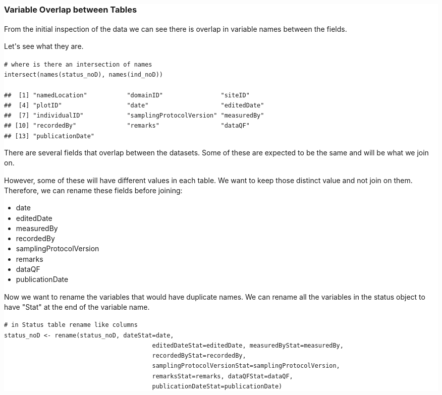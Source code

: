 ### Variable Overlap between Tables

From the initial inspection of the data we can see there is overlap in variable
names between the fields.

Let's see what they are.


    # where is there an intersection of names
    intersect(names(status_noD), names(ind_noD))

    ##  [1] "namedLocation"           "domainID"                "siteID"                 
    ##  [4] "plotID"                  "date"                    "editedDate"             
    ##  [7] "individualID"            "samplingProtocolVersion" "measuredBy"             
    ## [10] "recordedBy"              "remarks"                 "dataQF"                 
    ## [13] "publicationDate"

There are several fields that overlap between the datasets. Some of these are
expected to be the same and will be what we join on. 

However, some of these will have different values in each table. We want to keep 
those distinct value and not join on them. Therefore, we can rename these 
fields before joining:

* date
* editedDate
* measuredBy
* recordedBy
* samplingProtocolVersion
* remarks
* dataQF
* publicationDate

Now we want to rename the variables that would have duplicate names. We can 
rename all the variables in the status object to have "Stat" at the end of the 
variable name. 


    # in Status table rename like columns 
    status_noD <- rename(status_noD, dateStat=date, 
    										 editedDateStat=editedDate, measuredByStat=measuredBy, 
    										 recordedByStat=recordedBy, 
    										 samplingProtocolVersionStat=samplingProtocolVersion, 
    										 remarksStat=remarks, dataQFStat=dataQF, 
    										 publicationDateStat=publicationDate)
